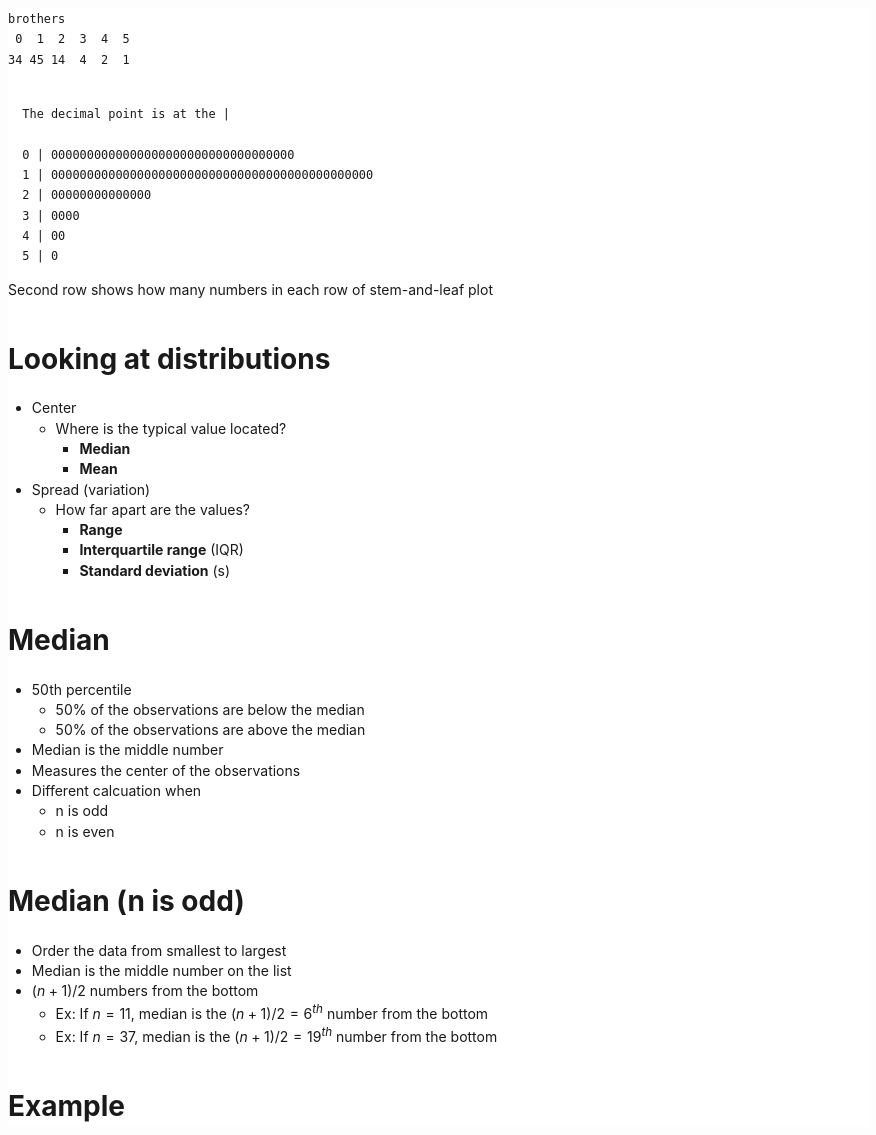 
```
brothers
 0  1  2  3  4  5 
34 45 14  4  2  1 
```

```

  The decimal point is at the |

  0 | 0000000000000000000000000000000000
  1 | 000000000000000000000000000000000000000000000
  2 | 00000000000000
  3 | 0000
  4 | 00
  5 | 0
```

Second row shows how many numbers in each row of stem-and-leaf plot

Looking at distributions
========================================================

- Center
    - Where is the typical value located?
        - **Median**
        - **Mean**
- Spread (variation)
    - How far apart are the values?
        - **Range**
        - **Interquartile range** (IQR)
        - **Standard deviation** (s)

Median
========================================================

- 50th percentile
    - 50% of the observations are below the median
    - 50% of the observations are above the median
- Median is the middle number
- Measures the center of the observations
- Different calcuation when 
    - n is odd
    - n is even
    
Median (n is odd)
========================================================

- Order the data from smallest to largest
- Median is the middle number on the list
- $(n+1) / 2$ numbers from the bottom
    - Ex: If $n = 11$, median is the $(n+1) / 2 = 6^{th}$ number from the bottom
    - Ex: If $n = 37$, median is the $(n+1) / 2 = 19^{th}$ number from the bottom
    
Example
========================================================
